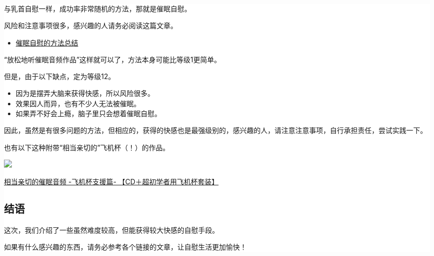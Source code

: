 与乳首自慰一样，成功率非常随机的方法，那就是催眠自慰。

风险和注意事项很多，感兴趣的人请务必阅读这篇文章。

+   [催眠自慰的方法总结](/h-life/onanie-a/saimin001.html)

“放松地听催眠音频作品”这样就可以了，方法本身可能比等级1更简单。

但是，由于以下缺点，定为等级12。

+   因为是摆弄大脑来获得快感，所以风险很多。
+   效果因人而异，也有不少人无法被催眠。
+   如果弄不好会上瘾，脑子里只会想着催眠自慰。

因此，虽然是有很多问题的方法，但相应的，获得的快感也是最强级别的，感兴趣的人，请注意注意事项，自行承担责任，尝试实践一下。

也有以下这种附带“相当亲切的”飞机杯（！）的作品。

[![](https://pics.dmm.co.jp/mono/goods/ho5288/ho5288ps.jpg)](https://www.dmm.co.jp/mono/goods/-/detail/=/cid=hole3957/AsanaYuuna-004)

[相当亲切的催眠音频 -飞机杯支援篇- 【CD＋超初学者用飞机杯套装】](https://www.dmm.co.jp/mono/goods/-/detail/=/cid=hole3957/AsanaYuuna-004)

## 结语 [​](#结语)

这次，我们介绍了一些虽然难度较高，但能获得较大快感的自慰手段。

如果有什么感兴趣的东西，请务必参考各个链接的文章，让自慰生活更加愉快！